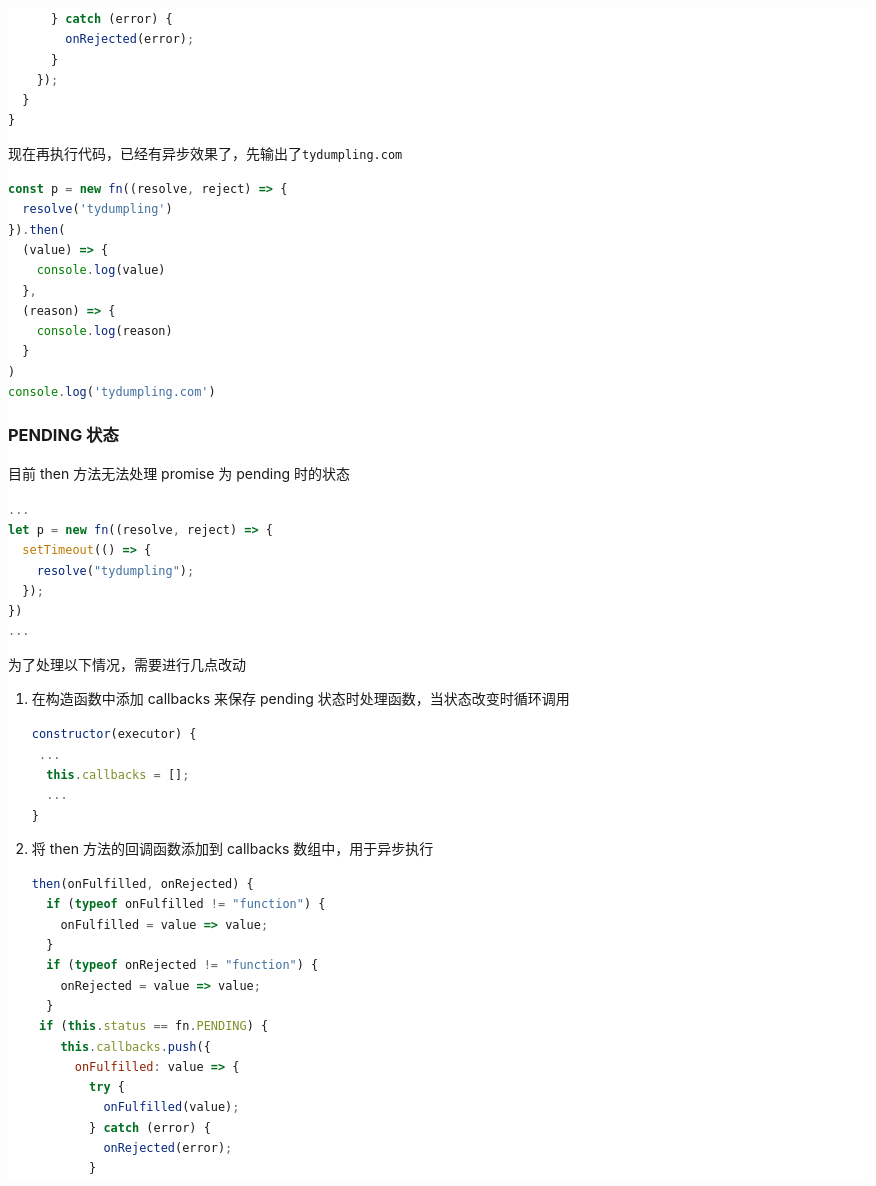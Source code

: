 ```js
      } catch (error) {
        onRejected(error);
      }
    });
  }
}
```

现在再执行代码，已经有异步效果了，先输出了`tydumpling.com`

```js
const p = new fn((resolve, reject) => {
  resolve('tydumpling')
}).then(
  (value) => {
    console.log(value)
  },
  (reason) => {
    console.log(reason)
  }
)
console.log('tydumpling.com')
```

### PENDING 状态

目前 then 方法无法处理 promise 为 pending 时的状态

```js
...
let p = new fn((resolve, reject) => {
  setTimeout(() => {
    resolve("tydumpling");
  });
})
...
```

为了处理以下情况，需要进行几点改动

1. 在构造函数中添加 callbacks 来保存 pending 状态时处理函数，当状态改变时循环调用

   ```js
   constructor(executor) {
   	...
     this.callbacks = [];
     ...
   }
   ```

2. 将 then 方法的回调函数添加到 callbacks 数组中，用于异步执行

   ```js
   then(onFulfilled, onRejected) {
     if (typeof onFulfilled != "function") {
       onFulfilled = value => value;
     }
     if (typeof onRejected != "function") {
       onRejected = value => value;
     }
   	if (this.status == fn.PENDING) {
       this.callbacks.push({
         onFulfilled: value => {
           try {
             onFulfilled(value);
           } catch (error) {
             onRejected(error);
           }
   ```